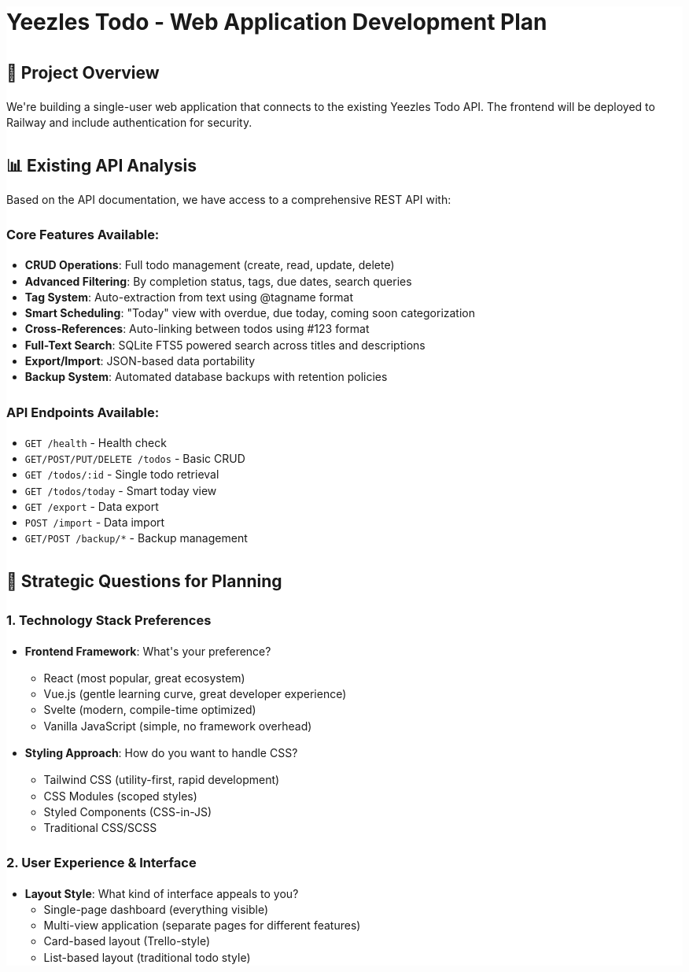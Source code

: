# Yeezles Todo - Web Application Development Plan

## 🎯 Project Overview

We're building a single-user web application that connects to the existing Yeezles Todo API. The frontend will be deployed to Railway and include authentication for security.

## 📊 Existing API Analysis

Based on the API documentation, we have access to a comprehensive REST API with:

### Core Features Available:
- **CRUD Operations**: Full todo management (create, read, update, delete)
- **Advanced Filtering**: By completion status, tags, due dates, search queries
- **Tag System**: Auto-extraction from text using @tagname format
- **Smart Scheduling**: "Today" view with overdue, due today, coming soon categorization
- **Cross-References**: Auto-linking between todos using #123 format
- **Full-Text Search**: SQLite FTS5 powered search across titles and descriptions
- **Export/Import**: JSON-based data portability
- **Backup System**: Automated database backups with retention policies

### API Endpoints Available:
- `GET /health` - Health check
- `GET/POST/PUT/DELETE /todos` - Basic CRUD
- `GET /todos/:id` - Single todo retrieval
- `GET /todos/today` - Smart today view
- `GET /export` - Data export
- `POST /import` - Data import
- `GET/POST /backup/*` - Backup management

## 🤔 Strategic Questions for Planning

### 1. **Technology Stack Preferences**
- **Frontend Framework**: What's your preference?
  - React (most popular, great ecosystem)
  - Vue.js (gentle learning curve, great developer experience)
  - Svelte (modern, compile-time optimized)
  - Vanilla JavaScript (simple, no framework overhead)

- **Styling Approach**: How do you want to handle CSS?
  - Tailwind CSS (utility-first, rapid development)
  - CSS Modules (scoped styles)
  - Styled Components (CSS-in-JS)
  - Traditional CSS/SCSS

### 2. **User Experience & Interface**
- **Layout Style**: What kind of interface appeals to you?
  - Single-page dashboard (everything visible)
  - Multi-view application (separate pages for different features)
  - Card-based layout (Trello-style)
  - List-based layout (traditional todo style)
